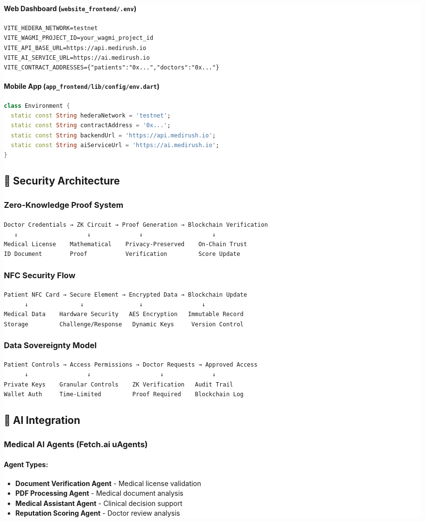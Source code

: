 #### Web Dashboard (`website_frontend/.env`)
```env
VITE_HEDERA_NETWORK=testnet
VITE_WAGMI_PROJECT_ID=your_wagmi_project_id
VITE_API_BASE_URL=https://api.medirush.io
VITE_AI_SERVICE_URL=https://ai.medirush.io
VITE_CONTRACT_ADDRESSES={"patients":"0x...","doctors":"0x..."}
```

#### Mobile App (`app_frontend/lib/config/env.dart`)
```dart
class Environment {
  static const String hederaNetwork = 'testnet';
  static const String contractAddress = '0x...';
  static const String backendUrl = 'https://api.medirush.io';
  static const String aiServiceUrl = 'https://ai.medirush.io';
}
```

## 🔐 Security Architecture

### Zero-Knowledge Proof System
```
Doctor Credentials → ZK Circuit → Proof Generation → Blockchain Verification
   ↓                    ↓              ↓                    ↓
Medical License    Mathematical    Privacy-Preserved    On-Chain Trust
ID Document        Proof           Verification         Score Update
```

### NFC Security Flow
```
Patient NFC Card → Secure Element → Encrypted Data → Blockchain Update
      ↓               ↓                ↓                 ↓
Medical Data    Hardware Security   AES Encryption   Immutable Record
Storage         Challenge/Response   Dynamic Keys     Version Control
```

### Data Sovereignty Model
```
Patient Controls → Access Permissions → Doctor Requests → Approved Access
      ↓                 ↓                    ↓              ↓
Private Keys    Granular Controls    ZK Verification   Audit Trail
Wallet Auth     Time-Limited         Proof Required    Blockchain Log
```

## 🤖 AI Integration

### Medical AI Agents (Fetch.ai uAgents)

#### Agent Types:
- **Document Verification Agent** - Medical license validation
- **PDF Processing Agent** - Medical document analysis
- **Medical Assistant Agent** - Clinical decision support
- **Reputation Scoring Agent** - Doctor review analysis
